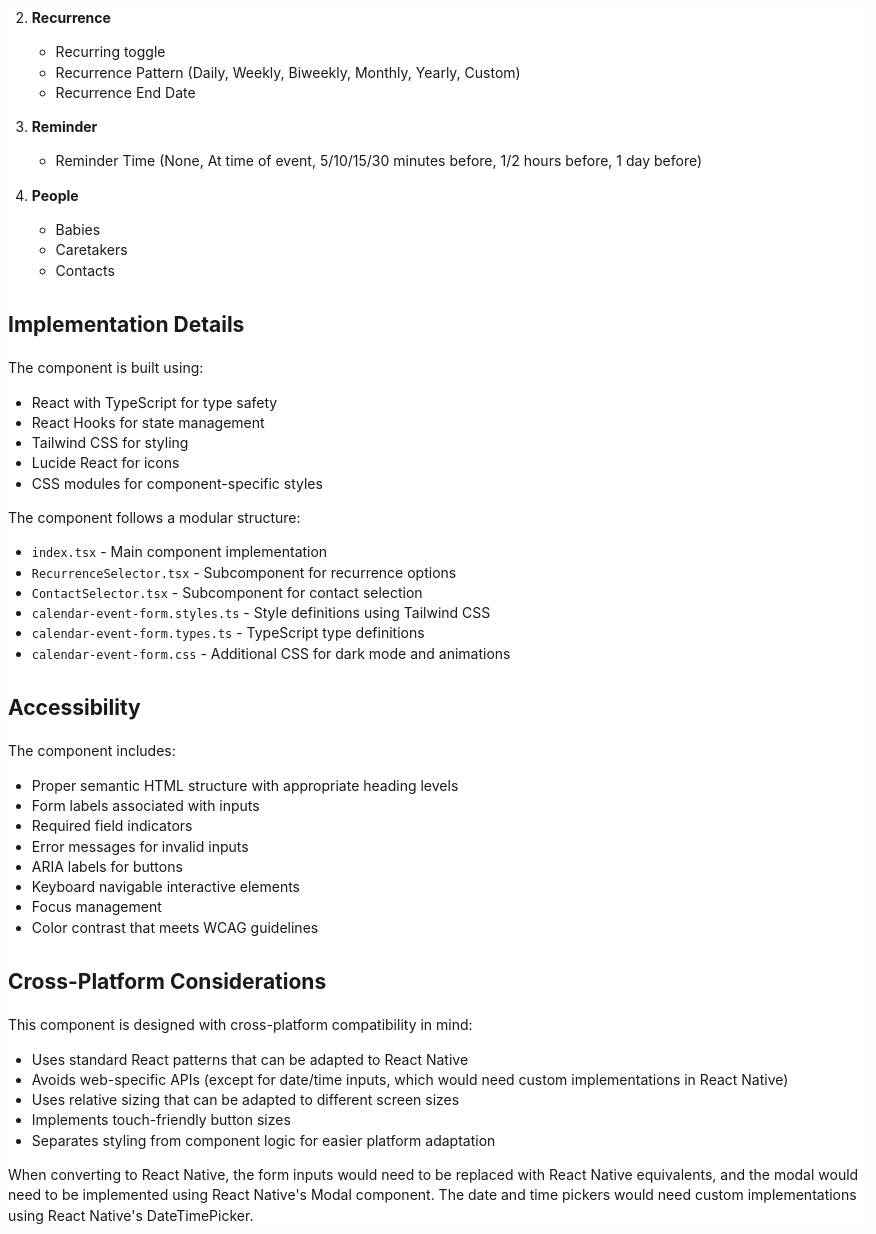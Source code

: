 2. **Recurrence**
   - Recurring toggle
   - Recurrence Pattern (Daily, Weekly, Biweekly, Monthly, Yearly, Custom)
   - Recurrence End Date

3. **Reminder**
   - Reminder Time (None, At time of event, 5/10/15/30 minutes before, 1/2 hours before, 1 day before)

4. **People**
   - Babies
   - Caretakers
   - Contacts

## Implementation Details

The component is built using:
- React with TypeScript for type safety
- React Hooks for state management
- Tailwind CSS for styling
- Lucide React for icons
- CSS modules for component-specific styles

The component follows a modular structure:
- `index.tsx` - Main component implementation
- `RecurrenceSelector.tsx` - Subcomponent for recurrence options
- `ContactSelector.tsx` - Subcomponent for contact selection
- `calendar-event-form.styles.ts` - Style definitions using Tailwind CSS
- `calendar-event-form.types.ts` - TypeScript type definitions
- `calendar-event-form.css` - Additional CSS for dark mode and animations

## Accessibility

The component includes:
- Proper semantic HTML structure with appropriate heading levels
- Form labels associated with inputs
- Required field indicators
- Error messages for invalid inputs
- ARIA labels for buttons
- Keyboard navigable interactive elements
- Focus management
- Color contrast that meets WCAG guidelines

## Cross-Platform Considerations

This component is designed with cross-platform compatibility in mind:

- Uses standard React patterns that can be adapted to React Native
- Avoids web-specific APIs (except for date/time inputs, which would need custom implementations in React Native)
- Uses relative sizing that can be adapted to different screen sizes
- Implements touch-friendly button sizes
- Separates styling from component logic for easier platform adaptation

When converting to React Native, the form inputs would need to be replaced with React Native equivalents, and the modal would need to be implemented using React Native's Modal component. The date and time pickers would need custom implementations using React Native's DateTimePicker.
